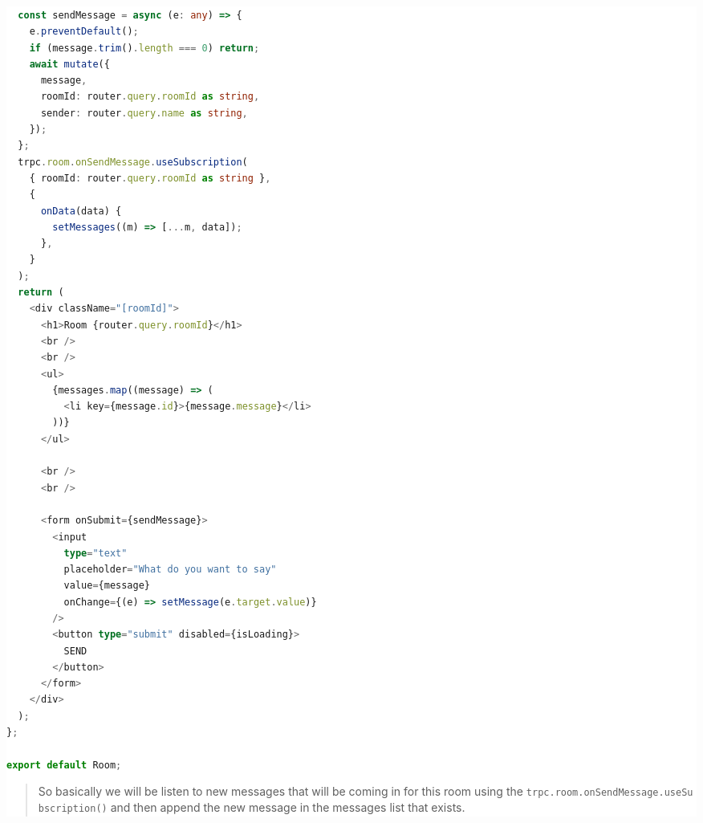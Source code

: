 ```ts
  const sendMessage = async (e: any) => {
    e.preventDefault();
    if (message.trim().length === 0) return;
    await mutate({
      message,
      roomId: router.query.roomId as string,
      sender: router.query.name as string,
    });
  };
  trpc.room.onSendMessage.useSubscription(
    { roomId: router.query.roomId as string },
    {
      onData(data) {
        setMessages((m) => [...m, data]);
      },
    }
  );
  return (
    <div className="[roomId]">
      <h1>Room {router.query.roomId}</h1>
      <br />
      <br />
      <ul>
        {messages.map((message) => (
          <li key={message.id}>{message.message}</li>
        ))}
      </ul>

      <br />
      <br />

      <form onSubmit={sendMessage}>
        <input
          type="text"
          placeholder="What do you want to say"
          value={message}
          onChange={(e) => setMessage(e.target.value)}
        />
        <button type="submit" disabled={isLoading}>
          SEND
        </button>
      </form>
    </div>
  );
};

export default Room;
```

> So basically we will be listen to new messages that will be coming in for this room using the `trpc.room.onSendMessage.useSubscription()` and then append the new message in the messages list that exists.
